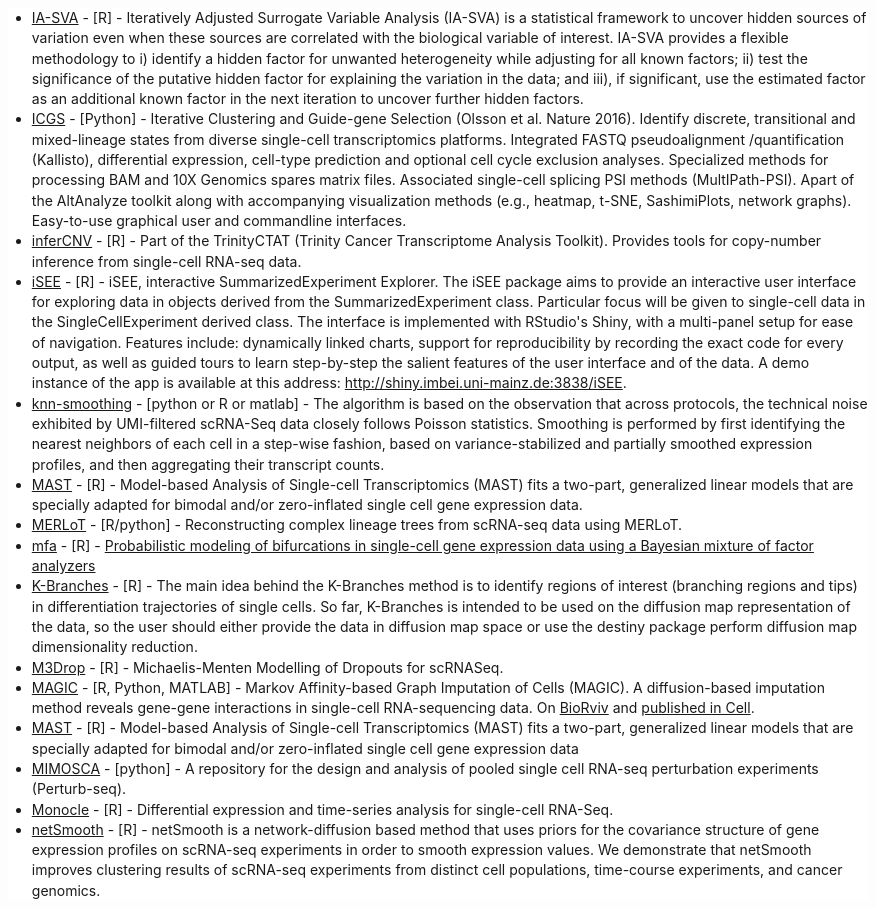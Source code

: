 - [IA-SVA](https://github.com/UcarLab/iasva) - [R] - Iteratively Adjusted Surrogate Variable Analysis (IA-SVA) is a statistical framework to uncover hidden sources of variation even when these sources are correlated with the biological variable of interest. IA-SVA provides a flexible methodology to i) identify a hidden factor for unwanted heterogeneity while adjusting for all known factors; ii) test the significance of the putative hidden factor for explaining the variation in the data; and iii), if significant, use the estimated factor as an additional known factor in the next iteration to uncover further hidden factors.
- [ICGS](https://github.com/nsalomonis/altanalyze) - [Python] - Iterative Clustering and Guide-gene Selection (Olsson et al. Nature 2016). Identify discrete, transitional and mixed-lineage states from diverse single-cell transcriptomics platforms. Integrated FASTQ pseudoalignment /quantification (Kallisto), differential expression, cell-type prediction and optional cell cycle exclusion analyses. Specialized methods for processing BAM and 10X Genomics spares matrix files. Associated single-cell splicing PSI methods (MultIPath-PSI). Apart of the AltAnalyze toolkit along with accompanying visualization methods (e.g., heatmap, t-SNE, SashimiPlots, network graphs). Easy-to-use graphical user and commandline interfaces.
- [inferCNV](https://github.com/broadinstitute/inferCNV) - [R] - Part of the TrinityCTAT (Trinity Cancer Transcriptome Analysis Toolkit).  Provides tools for copy-number inference from single-cell RNA-seq data.
- [iSEE](https://bioconductor.org/packages/iSEE/) - [R] - iSEE, interactive SummarizedExperiment Explorer. The iSEE package aims to provide an interactive user interface for exploring data in objects derived from the SummarizedExperiment class. Particular focus will be given to single-cell data in the SingleCellExperiment derived class. The interface is implemented with RStudio's Shiny, with a multi-panel setup for ease of navigation. Features include: dynamically linked charts, support for reproducibility by recording the exact code for every output, as well as guided tours to learn step-by-step the salient features of the user interface and of the data. A demo instance of the app is available at this address: http://shiny.imbei.uni-mainz.de:3838/iSEE.
- [knn-smoothing](https://github.com/yanailab/knn-smoothing) - [python or R or matlab] - The algorithm is based on the observation that across protocols, the technical noise exhibited by UMI-filtered scRNA-Seq data closely follows Poisson statistics. Smoothing is performed by first identifying the nearest neighbors of each cell in a step-wise fashion, based on variance-stabilized and partially smoothed expression profiles, and then aggregating their transcript counts.
- [MAST](https://github.com/RGLab/MAST) - [R] - Model-based Analysis of Single-cell Transcriptomics (MAST) fits a two-part, generalized linear models that are specially adapted for bimodal and/or zero-inflated single cell gene expression data.
- [MERLoT](https://github.com/soedinglab/merlot) - [R/python] - Reconstructing complex lineage trees from scRNA-seq data using MERLoT.
- [mfa](https://github.com/kieranrcampbell/mfa) - [R] - [Probabilistic modeling of bifurcations in single-cell gene expression data using a Bayesian mixture of factor analyzers](https://wellcomeopenresearch.org/articles/2-19/v1)
- [K-Branches](https://github.com/theislab/kbranches) - [R] - The main idea behind the K-Branches method is to identify regions of interest (branching regions and tips) in differentiation trajectories of single cells. So far, K-Branches is intended to be used on the diffusion map representation of the data, so the user should either provide the data in diffusion map space or use the destiny package perform diffusion map dimensionality reduction.
- [M3Drop](https://github.com/tallulandrews/M3Drop) - [R] - Michaelis-Menten Modelling of Dropouts for scRNASeq.
- [MAGIC](https://github.com/KrishnaswamyLab/MAGIC) - [R, Python, MATLAB] - Markov Affinity-based Graph Imputation of Cells (MAGIC). A diffusion-based imputation method reveals gene-gene interactions in single-cell RNA-sequencing data. On [BioRviv](http://www.biorxiv.org/content/early/2017/02/25/111591) and [published in Cell](https://doi.org/10.1016/j.cell.2018.05.061).
- [MAST](https://github.com/RGLab/MAST) - [R] - Model-based Analysis of Single-cell Transcriptomics (MAST) fits a two-part, generalized linear models that are specially adapted for bimodal and/or zero-inflated single cell gene expression data
- [MIMOSCA](https://github.com/asncd/MIMOSCA) - [python] - A repository for the design and analysis of pooled single cell RNA-seq perturbation experiments (Perturb-seq).
- [Monocle](http://cole-trapnell-lab.github.io/monocle-release/) - [R] - Differential expression and time-series analysis for single-cell RNA-Seq.
- [netSmooth](https://github.com/BIMSBbioinfo/netSmooth) - [R] - netSmooth is a network-diffusion based method that uses priors for the covariance structure of gene expression profiles on scRNA-seq experiments in order to smooth expression values. We demonstrate that netSmooth improves clustering results of scRNA-seq experiments from distinct cell populations, time-course experiments, and cancer genomics.